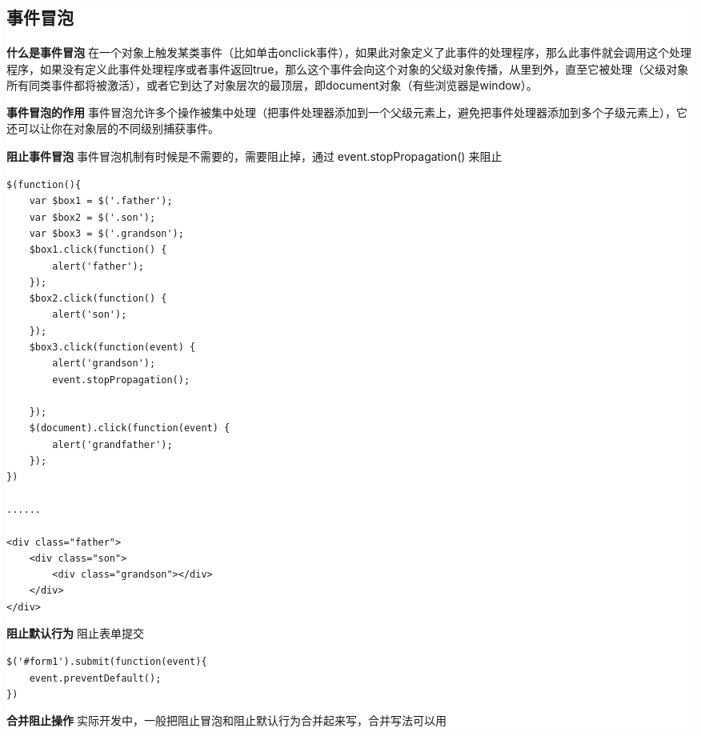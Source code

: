 
## 事件冒泡

**什么是事件冒泡**
在一个对象上触发某类事件（比如单击onclick事件），如果此对象定义了此事件的处理程序，那么此事件就会调用这个处理程序，如果没有定义此事件处理程序或者事件返回true，那么这个事件会向这个对象的父级对象传播，从里到外，直至它被处理（父级对象所有同类事件都将被激活），或者它到达了对象层次的最顶层，即document对象（有些浏览器是window）。

**事件冒泡的作用**
事件冒泡允许多个操作被集中处理（把事件处理器添加到一个父级元素上，避免把事件处理器添加到多个子级元素上），它还可以让你在对象层的不同级别捕获事件。

**阻止事件冒泡**
事件冒泡机制有时候是不需要的，需要阻止掉，通过 event.stopPropagation() 来阻止

```
$(function(){
    var $box1 = $('.father');
    var $box2 = $('.son');
    var $box3 = $('.grandson');
    $box1.click(function() {
        alert('father');
    });
    $box2.click(function() {
        alert('son');
    });
    $box3.click(function(event) {
        alert('grandson');
        event.stopPropagation();

    });
    $(document).click(function(event) {
        alert('grandfather');
    });
})

......

<div class="father">
    <div class="son">
        <div class="grandson"></div>
    </div>
</div>
```

**阻止默认行为**
阻止表单提交

```
$('#form1').submit(function(event){
    event.preventDefault();
})
```

**合并阻止操作**
实际开发中，一般把阻止冒泡和阻止默认行为合并起来写，合并写法可以用
